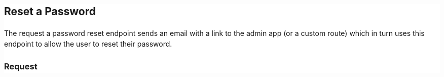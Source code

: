 </template>
<template #sdk>

```js
import { createDirectus, rest, passwordRequest } from '@directus/sdk';

const client = createDirectus('https://directus.example.com').with(rest());

const result = await client.request(passwordRequest('admin@example.com'));
```

</template>
</SnippetToggler>

## Reset a Password

The request a password reset endpoint sends an email with a link to the admin app (or a custom route) which in turn uses
this endpoint to allow the user to reset their password.

### Request

<SnippetToggler :choices="['REST', 'GraphQL', 'SDK']" label="API">
<template #rest>

`POST /auth/password/reset`

```json
{
	"token": password_reset_token,
	"password": password
}
```

</template>
<template #graphql>

`POST /graphql/system`

```graphql
mutation {
	auth_password_reset(token: "password_reset_token", password: "password")
}
```

</template>
<template #sdk>

```js
import { createDirectus, rest, passwordReset } from '@directus/sdk';

const client = createDirectus('directus_project_url').with(rest());

const result = await client.request(passwordReset(reset_token, new_password));
```

</template>
</SnippetToggler>
